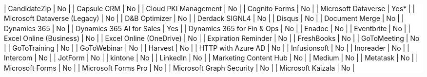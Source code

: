 | CandidateZip                                      | No                                                                     |
| Capsule CRM                                       | No                                                                     |
| Cloud PKI Management                              | No                                                                     |
| Cognito Forms                                     | No                                                                     |
| Microsoft Dataverse                               | Yes*                                                                     |
| Microsoft Dataverse (Legacy)                      | No                                                                     |
| D&B Optimizer                                     | No                                                                     |
| Derdack SIGNL4                                    | No                                                                     |
| Disqus                                            | No                                                                     |
| Document Merge                                    | No                                                                     |
| Dynamics 365                                      | No                                                                     |
| Dynamics 365 AI for Sales                         | Yes                                                                    |
| Dynamics 365 for Fin & Ops                        | No                                                                     |
| Enadoc                                            | No                                                                     |
| Eventbrite                                        | No                                                                     |
| Excel Online (Business)                           | No                                                                     |
| Excel Online (OneDrive)                           | No                                                                     |
| Expiration Reminder                               | No                                                                     |
| FreshBooks                                        | No                                                                     |
| GoToMeeting                                       | No                                                                     |
| GoToTraining                                      | No                                                                     |
| GoToWebinar                                       | No                                                                     |
| Harvest                                           | No                                                                     |
| HTTP with Azure AD                                | No                                                                     |
| Infusionsoft                                      | No                                                                     |
| Inoreader                                         | No                                                                     |
| Intercom                                          | No                                                                     |
| JotForm                                           | No                                                                     |
| kintone                                           | No                                                                     |
| LinkedIn                                          | No                                                                     |
| Marketing Content Hub                             | No                                                                     |
| Medium                                            | No                                                                     |
| Metatask                                          | No                                                                     |
| Microsoft Forms                                   | No                                                                     |
| Microsoft Forms Pro                               | No                                                                     |
| Microsoft Graph Security                          | No                                                                     |
| Microsoft Kaizala                                 | No                                                                     |